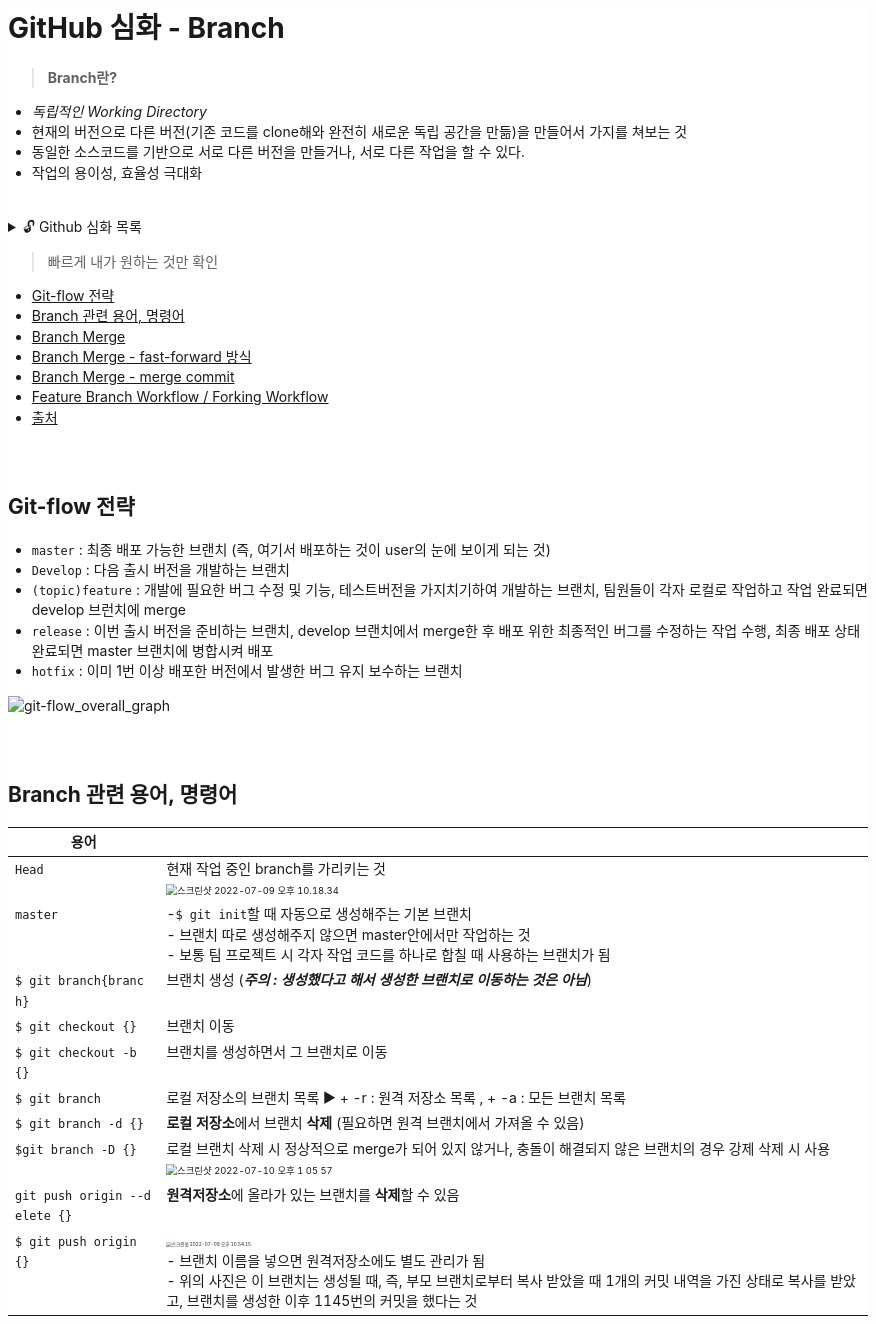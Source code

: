 # GitHub 심화 - Branch

> **Branch란?**

- *독립적인 Working Directory*
- 현재의 버전으로 다른 버전(기존 코드를 clone해와 완전히 새로운 독립 공간을 만듦)을 만들어서 가지를 쳐보는 것
- 동일한 소스코드를 기반으로 서로 다른 버전을 만들거나, 서로 다른 작업을 할 수 있다.
- 작업의 용이성, 효율성 극대화

<br>

<details><summary> 🔓 Github 심화 목록 </summary></details>

> 빠르게 내가 원하는 것만 확인

- [Git-flow 전략](#git-flow-전략)
- [Branch 관련 용어, 명령어](#branch-관련-용어-명령어)
- [Branch Merge](#branch-merge)
- [Branch Merge - fast-forward 방식](#branch-merge-\--fast\-forward-방식)
- [Branch Merge - merge commit](#branch-merge-\--merge-commit)
- [Feature Branch Workflow / Forking Workflow](#feature-branch-workflow--forking-workflow)
- [출처](#출처)

<br>

## Git-flow 전략

- `master` : 최종 배포 가능한 브랜치 (즉, 여기서 배포하는 것이 user의 눈에 보이게 되는 것)
- `Develop` : 다음 출시 버전을 개발하는 브랜치
- `(topic)feature` : 개발에 필요한 버그 수정 및 기능, 테스트버전을 가지치기하여 개발하는 브랜치, 팀원들이 각자 로컬로 작업하고 작업 완료되면 develop 브런치에 merge
- `release` : 이번 출시 버전을 준비하는 브랜치, develop 브랜치에서 merge한 후 배포 위한 최종적인 버그를 수정하는 작업 수행, 최종 배포 상태 완료되면 master 브랜치에 병합시켜 배포
- `hotfix` : 이미 1번 이상 배포한 버전에서 발생한 버그 유지 보수하는 브랜치

![git-flow_overall_graph](https://techblog.woowahan.com/wp-content/uploads/img/2017-10-30/git-flow_overall_graph.png)

<br>

## Branch 관련 용어, 명령어

| 용어                          |                                                              |
| ----------------------------- | ------------------------------------------------------------ |
| `Head`                        | 현재 작업 중인 branch를 가리키는 것 <br><img src="https://user-images.githubusercontent.com/108653518/178107660-82568d91-9fc0-4056-a4cd-74bbb567412e.png" alt="스크린샷 2022-07-09 오후 10.18.34" style="zoom: 67%;" /> |
| `master`                      | -`$ git init`할 때 자동으로 생성해주는 기본 브랜치<br>- 브랜치 따로 생성해주지 않으면 master안에서만 작업하는 것<br>- 보통 팀 프로젝트 시 각자 작업 코드를 하나로 합칠 때 사용하는 브랜치가 됨 |
| `$ git branch{branch}`        | 브랜치 생성 (***주의 : 생성했다고 해서 생성한 브랜치로 이동하는 것은 아님***) |
| `$ git checkout {}`           | 브랜치 이동                                                  |
| `$ git checkout -b {}`        | 브랜치를 생성하면서 그 브랜치로 이동                         |
| `$ git branch`                | 로컬 저장소의 브랜치 목록 ▶️ + -r : 원격 저장소 목록 , + -a : 모든 브랜치 목록 |
| `$ git branch -d {}`          | **로컬 저장소**에서 브랜치 **삭제** (필요하면 원격 브랜치에서 가져올 수 있음) |
| `$git branch -D {}`           | 로컬 브랜치 삭제 시 정상적으로 merge가 되어 있지 않거나, 충돌이 해결되지 않은 브랜치의 경우 강제 삭제 시 사용<br><img width="493" alt="스크린샷 2022-07-10 오후 1 05 57" src="https://user-images.githubusercontent.com/108653518/178130867-716ca619-ff52-4ac8-9f2b-ead0e4c3e7cb.png" style="zoom: 67%;" > |
| `git push origin --delete {}` | **원격저장소**에 올라가 있는 브랜치를 **삭제**할 수 있음     |
| `$ git push origin {}`        | <img src="https://user-images.githubusercontent.com/108653518/178108885-845fd19e-3d03-4bbd-a158-c2176844b1a8.png" alt="스크린샷 2022-07-09 오후 10.54.15" style="zoom:33%;" /><br>- 브랜치 이름을 넣으면 원격저장소에도 별도 관리가 됨<br>- 위의 사진은 이 브랜치는 생성될 때, 즉, 부모 브랜치로부터 복사 받았을 때 1개의 커밋 내역을 가진 상태로 복사를 받았고, 브랜치를 생성한 이후 1145번의 커밋을 했다는 것 |

